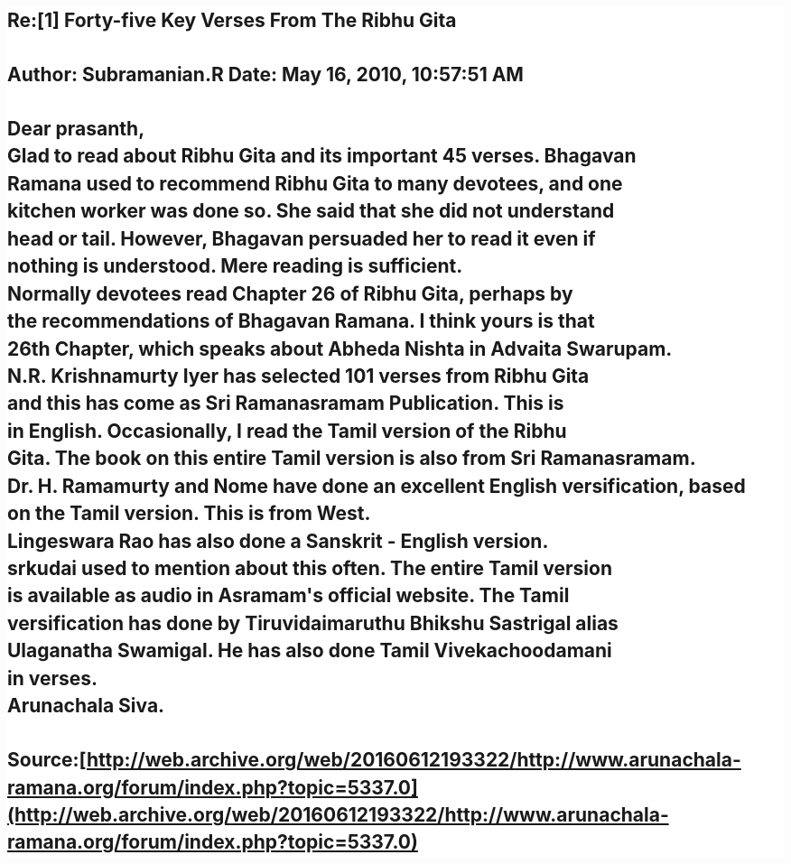 ## Re:[1] Forty-five Key Verses From The Ribhu Gita  
Author: Subramanian.R       Date: May 16, 2010, 10:57:51 AM  
---  
Dear prasanth,   
Glad to read about Ribhu Gita and its important 45 verses. Bhagavan   
Ramana used to recommend Ribhu Gita to many devotees, and one   
kitchen worker was done so. She said that she did not understand   
head or tail. However, Bhagavan persuaded her to read it even if   
nothing is understood. Mere reading is sufficient.   
Normally devotees read Chapter 26 of Ribhu Gita, perhaps by   
the recommendations of Bhagavan Ramana. I think yours is that   
26th Chapter, which speaks about Abheda Nishta in Advaita Swarupam.   
N.R. Krishnamurty Iyer has selected 101 verses from Ribhu Gita   
and this has come as Sri Ramanasramam Publication. This is   
in English. Occasionally, I read the Tamil version of the Ribhu   
Gita. The book on this entire Tamil version is also from Sri Ramanasramam.   
Dr. H. Ramamurty and Nome have done an excellent English versification, based  
on the Tamil version. This is from West.   
Lingeswara Rao has also done a Sanskrit - English version.   
srkudai used to mention about this often. The entire Tamil version   
is available as audio in Asramam's official website. The Tamil   
versification has done by Tiruvidaimaruthu Bhikshu Sastrigal alias   
Ulaganatha Swamigal. He has also done Tamil Vivekachoodamani   
in verses.   
Arunachala Siva.
 ---  
Source:[http://web.archive.org/web/20160612193322/http://www.arunachala-ramana.org/forum/index.php?topic=5337.0](http://web.archive.org/web/20160612193322/http://www.arunachala-ramana.org/forum/index.php?topic=5337.0)   
---  

